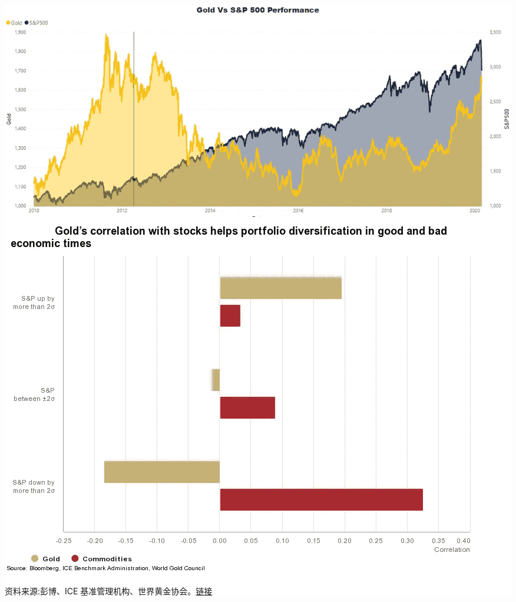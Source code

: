 ![](img/7abd1b20cfb2730cb210b4cfe090a7c1.png)![](img/1241094ec01d835c56eed66bcf7067da.png)

资料来源:彭博、ICE 基准管理机构、世界黄金协会。[链接](https://www.gold.org/goldhub/research/relevance-of-gold-as-a-strategic-asset-2019)
